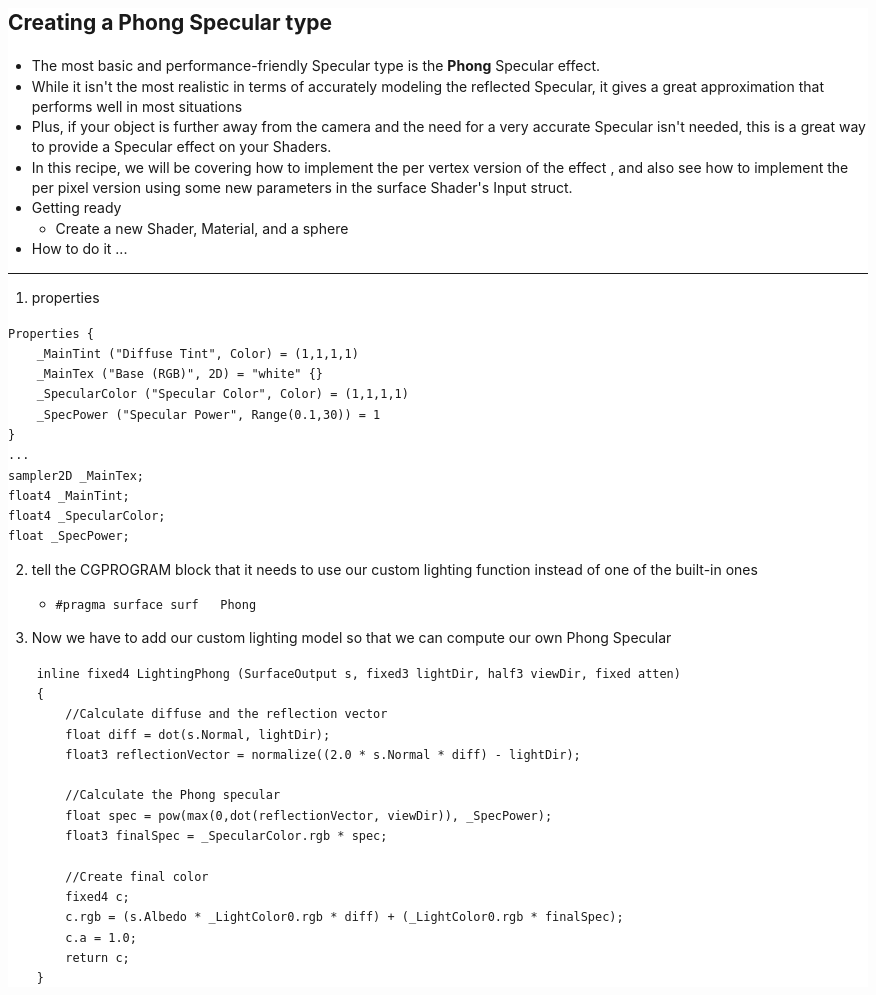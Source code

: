 
<h2 id="70b5768f9cefe658f3575eaf349c5657"></h2>

## Creating a Phong Specular type 

 - The most basic and performance-friendly Specular type is the **Phong** Specular effect.
 - While it isn't the most realistic in terms of accurately modeling the reflected Specular, it gives a great approximation that performs well in most situations
 - Plus, if your object is further away from the camera and the need for a very accurate Specular isn't needed, this is a great way to provide a Specular effect on your Shaders.
 - In this recipe, we will be covering how to implement the per vertex version of the effect , and also see how to implement the per pixel version using some new parameters in the surface Shader's Input struct. 
 - Getting ready
    - Create a new Shader, Material, and a sphere
 - How to do it ...

---

 1. properties

```
Properties {
    _MainTint ("Diffuse Tint", Color) = (1,1,1,1)
    _MainTex ("Base (RGB)", 2D) = "white" {}
    _SpecularColor ("Specular Color", Color) = (1,1,1,1)
    _SpecPower ("Specular Power", Range(0.1,30)) = 1
}
...
sampler2D _MainTex;
float4 _MainTint;
float4 _SpecularColor;
float _SpecPower;
```


 2. tell the CGPROGRAM block that it needs to use our custom lighting function instead of one of the built-in ones
    - `#pragma surface surf   Phong`

 3. Now we have to add our custom lighting model so that we can compute our own Phong Specular

```
    inline fixed4 LightingPhong (SurfaceOutput s, fixed3 lightDir, half3 viewDir, fixed atten)
    {
        //Calculate diffuse and the reflection vector
        float diff = dot(s.Normal, lightDir);
        float3 reflectionVector = normalize((2.0 * s.Normal * diff) - lightDir);
        
        //Calculate the Phong specular
        float spec = pow(max(0,dot(reflectionVector, viewDir)), _SpecPower);
        float3 finalSpec = _SpecularColor.rgb * spec;
        
        //Create final color
        fixed4 c;
        c.rgb = (s.Albedo * _LightColor0.rgb * diff) + (_LightColor0.rgb * finalSpec);
        c.a = 1.0;
        return c;
    }
```
